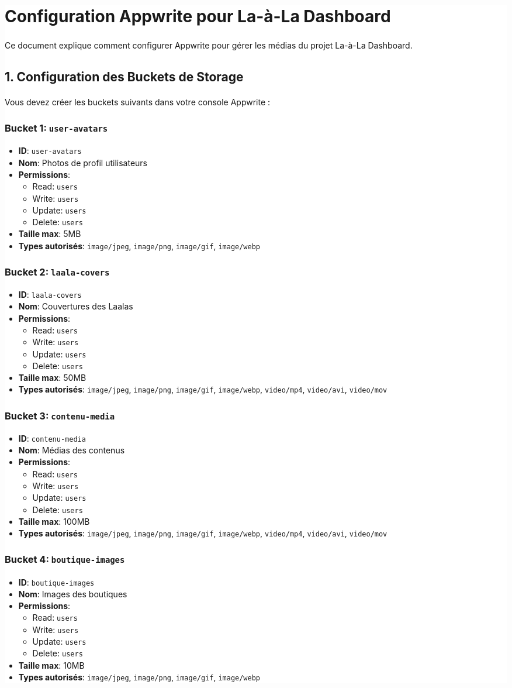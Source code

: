 # Configuration Appwrite pour La-à-La Dashboard

Ce document explique comment configurer Appwrite pour gérer les médias du projet La-à-La Dashboard.

## 1. Configuration des Buckets de Storage

Vous devez créer les buckets suivants dans votre console Appwrite :

### Bucket 1: `user-avatars`
- **ID**: `user-avatars`
- **Nom**: Photos de profil utilisateurs
- **Permissions**: 
  - Read: `users`
  - Write: `users`
  - Update: `users`
  - Delete: `users`
- **Taille max**: 5MB
- **Types autorisés**: `image/jpeg`, `image/png`, `image/gif`, `image/webp`

### Bucket 2: `laala-covers`
- **ID**: `laala-covers`
- **Nom**: Couvertures des Laalas
- **Permissions**: 
  - Read: `users`
  - Write: `users`
  - Update: `users`
  - Delete: `users`
- **Taille max**: 50MB
- **Types autorisés**: `image/jpeg`, `image/png`, `image/gif`, `image/webp`, `video/mp4`, `video/avi`, `video/mov`

### Bucket 3: `contenu-media`
- **ID**: `contenu-media`
- **Nom**: Médias des contenus
- **Permissions**: 
  - Read: `users`
  - Write: `users`
  - Update: `users`
  - Delete: `users`
- **Taille max**: 100MB
- **Types autorisés**: `image/jpeg`, `image/png`, `image/gif`, `image/webp`, `video/mp4`, `video/avi`, `video/mov`

### Bucket 4: `boutique-images`
- **ID**: `boutique-images`
- **Nom**: Images des boutiques
- **Permissions**: 
  - Read: `users`
  - Write: `users`
  - Update: `users`
  - Delete: `users`
- **Taille max**: 10MB
- **Types autorisés**: `image/jpeg`, `image/png`, `image/gif`, `image/webp`
